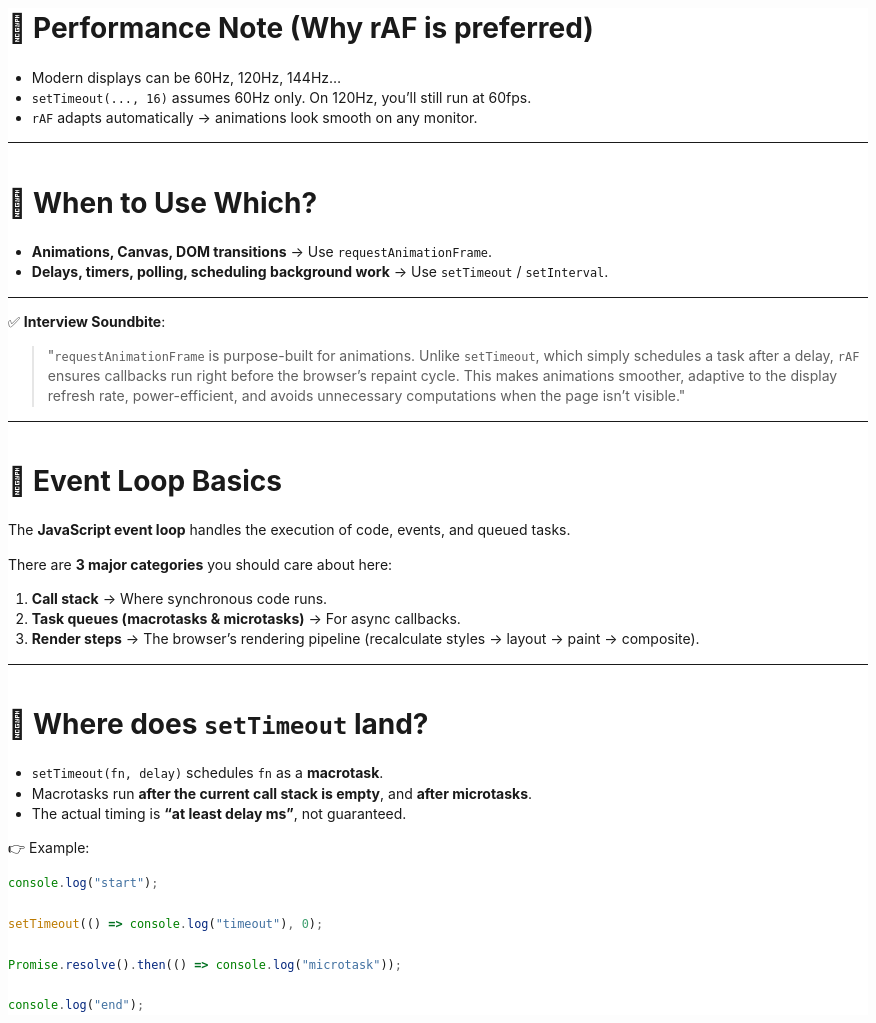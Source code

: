 
# 🔹 Performance Note (Why rAF is preferred)

* Modern displays can be 60Hz, 120Hz, 144Hz…
* `setTimeout(..., 16)` assumes 60Hz only. On 120Hz, you’ll still run at 60fps.
* `rAF` adapts automatically → animations look smooth on any monitor.

---

# 🔹 When to Use Which?

* **Animations, Canvas, DOM transitions** → Use `requestAnimationFrame`.
* **Delays, timers, polling, scheduling background work** → Use `setTimeout` / `setInterval`.

---

✅ **Interview Soundbite**:

> "`requestAnimationFrame` is purpose-built for animations. Unlike `setTimeout`, which simply schedules a task after a delay, `rAF` ensures callbacks run right before the browser’s repaint cycle. This makes animations smoother, adaptive to the display refresh rate, power-efficient, and avoids unnecessary computations when the page isn’t visible."

---

# 🔹 Event Loop Basics

The **JavaScript event loop** handles the execution of code, events, and queued tasks.

There are **3 major categories** you should care about here:

1. **Call stack** → Where synchronous code runs.
2. **Task queues (macrotasks & microtasks)** → For async callbacks.
3. **Render steps** → The browser’s rendering pipeline (recalculate styles → layout → paint → composite).

---

# 🔹 Where does `setTimeout` land?

* `setTimeout(fn, delay)` schedules `fn` as a **macrotask**.
* Macrotasks run **after the current call stack is empty**, and **after microtasks**.
* The actual timing is **“at least delay ms”**, not guaranteed.

👉 Example:

```js
console.log("start");

setTimeout(() => console.log("timeout"), 0);

Promise.resolve().then(() => console.log("microtask"));

console.log("end");
```
